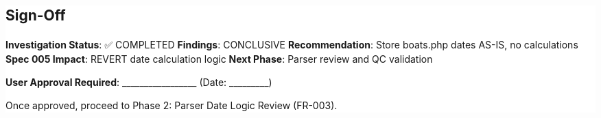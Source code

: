 
## Sign-Off

**Investigation Status**: ✅ COMPLETED
**Findings**: CONCLUSIVE
**Recommendation**: Store boats.php dates AS-IS, no calculations
**Spec 005 Impact**: REVERT date calculation logic
**Next Phase**: Parser review and QC validation

**User Approval Required**: _________________ (Date: _________)

Once approved, proceed to Phase 2: Parser Date Logic Review (FR-003).
